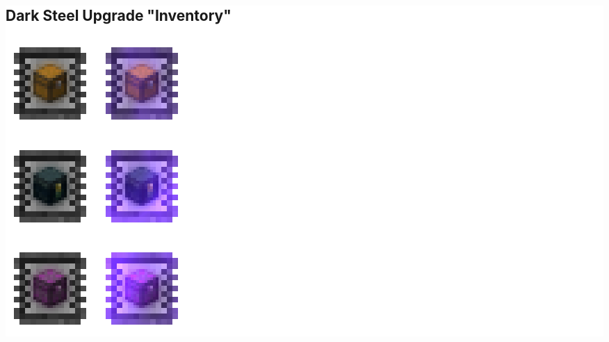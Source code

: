 ## Dark Steel Upgrade "Inventory"
![](renders/darksteel_upgrade_inv_0.png)
![](renders/darksteel_upgrade_inv_0_2.png)

![](renders/darksteel_upgrade_inv_1.png)
![](renders/darksteel_upgrade_inv_1_2.png)

![](renders/darksteel_upgrade_inv_2.png)
![](renders/darksteel_upgrade_inv_2_2.png)

